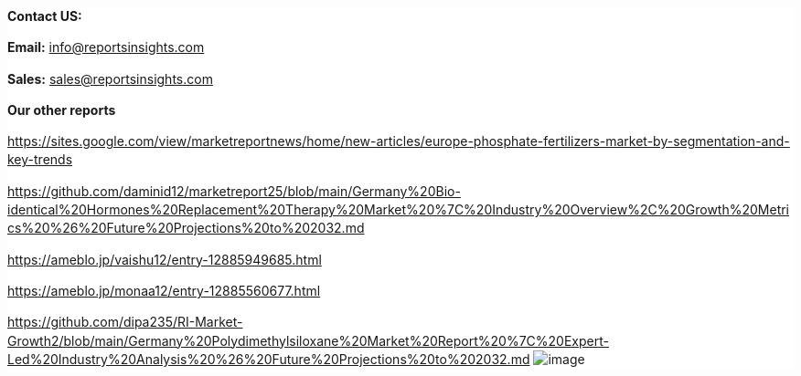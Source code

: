 <strong>Contact US:</strong>

<p class=""""><b>Email:</b> <a href=mailto:info@reportsinsights.com>info@reportsinsights.com</a></p>
<p class=""""><b>Sales:</b> <a href=mailto:sales@reportsinsights.com>sales@reportsinsights.com</a></p>

<strong>Our other reports</strong>

<a href=https://sites.google.com/view/marketreportnews/home/new-articles/europe-phosphate-fertilizers-market-by-segmentation-and-key-trends>https://sites.google.com/view/marketreportnews/home/new-articles/europe-phosphate-fertilizers-market-by-segmentation-and-key-trends</a>

<a href=https://github.com/daminid12/marketreport25/blob/main/Germany%20Bio-identical%20Hormones%20Replacement%20Therapy%20Market%20%7C%20Industry%20Overview%2C%20Growth%20Metrics%20%26%20Future%20Projections%20to%202032.md>https://github.com/daminid12/marketreport25/blob/main/Germany%20Bio-identical%20Hormones%20Replacement%20Therapy%20Market%20%7C%20Industry%20Overview%2C%20Growth%20Metrics%20%26%20Future%20Projections%20to%202032.md</a>

<a href=https://ameblo.jp/vaishu12/entry-12885949685.html>https://ameblo.jp/vaishu12/entry-12885949685.html</a>

<a href=https://ameblo.jp/monaa12/entry-12885560677.html>https://ameblo.jp/monaa12/entry-12885560677.html</a>

<a href=https://github.com/dipa235/RI-Market-Growth2/blob/main/Germany%20Polydimethylsiloxane%20Market%20Report%20%7C%20Expert-Led%20Industry%20Analysis%20%26%20Future%20Projections%20to%202032.md>https://github.com/dipa235/RI-Market-Growth2/blob/main/Germany%20Polydimethylsiloxane%20Market%20Report%20%7C%20Expert-Led%20Industry%20Analysis%20%26%20Future%20Projections%20to%202032.md</a>
![image](https://github.com/user-attachments/assets/a0115a47-7fb5-42f1-a5f5-6737f6b07dbe)
